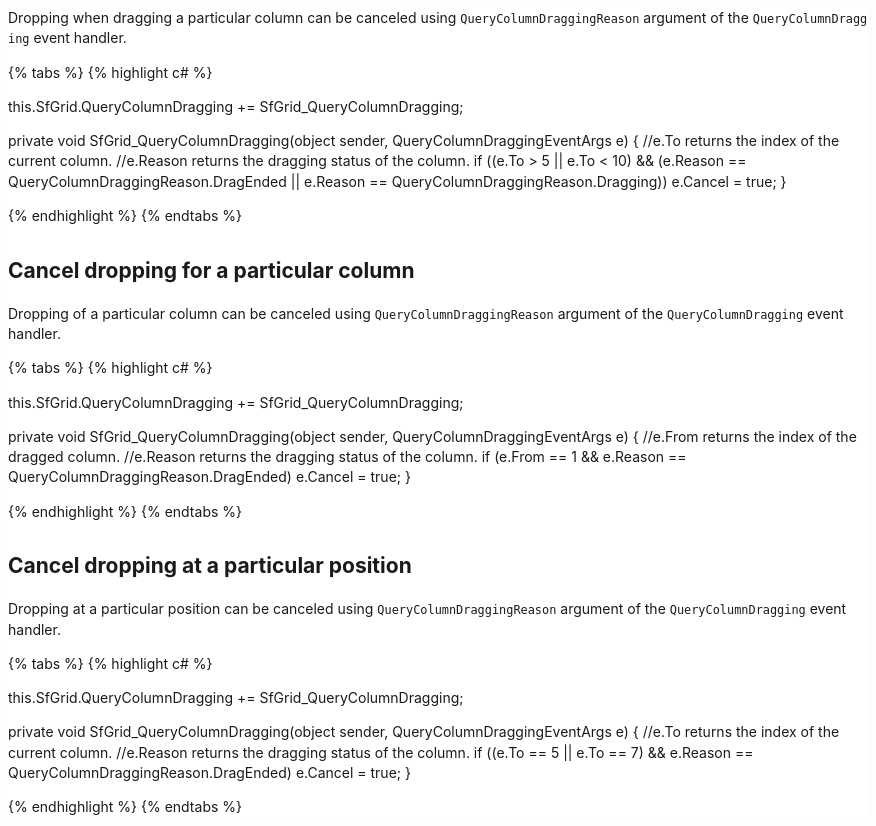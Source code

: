 Dropping when dragging a particular column can be canceled using `QueryColumnDraggingReason` argument of the `QueryColumnDragging` event handler.

{% tabs %}
{% highlight c# %}

this.SfGrid.QueryColumnDragging += SfGrid_QueryColumnDragging;

private void SfGrid_QueryColumnDragging(object sender, QueryColumnDraggingEventArgs e)
{
    //e.To returns the index of the current column.
    //e.Reason returns the dragging status of the column.
    if ((e.To > 5 || e.To < 10) &&
    (e.Reason == QueryColumnDraggingReason.DragEnded || e.Reason == QueryColumnDraggingReason.Dragging))
        e.Cancel = true;
} 

{% endhighlight %}
{% endtabs %}

## Cancel dropping for a particular column

Dropping of a particular column can be canceled using `QueryColumnDraggingReason` argument of the `QueryColumnDragging` event handler.

{% tabs %}
{% highlight c# %}

this.SfGrid.QueryColumnDragging += SfGrid_QueryColumnDragging;

private void SfGrid_QueryColumnDragging(object sender, QueryColumnDraggingEventArgs e)
{
    //e.From returns the index of the dragged column.
    //e.Reason returns the dragging status of the column.
    if (e.From == 1 && e.Reason == QueryColumnDraggingReason.DragEnded)
        e.Cancel = true;
}

{% endhighlight %}
{% endtabs %}

## Cancel dropping at a particular position 

Dropping at a particular position can be canceled using `QueryColumnDraggingReason` argument of the `QueryColumnDragging` event handler.

{% tabs %}
{% highlight c# %}

this.SfGrid.QueryColumnDragging += SfGrid_QueryColumnDragging;

private void SfGrid_QueryColumnDragging(object sender, QueryColumnDraggingEventArgs e)
{
    //e.To returns the index of the current column.
    //e.Reason returns the dragging status of the column.
    if ((e.To == 5 || e.To == 7) && e.Reason == QueryColumnDraggingReason.DragEnded)
        e.Cancel = true;
}

{% endhighlight %}
{% endtabs %}
